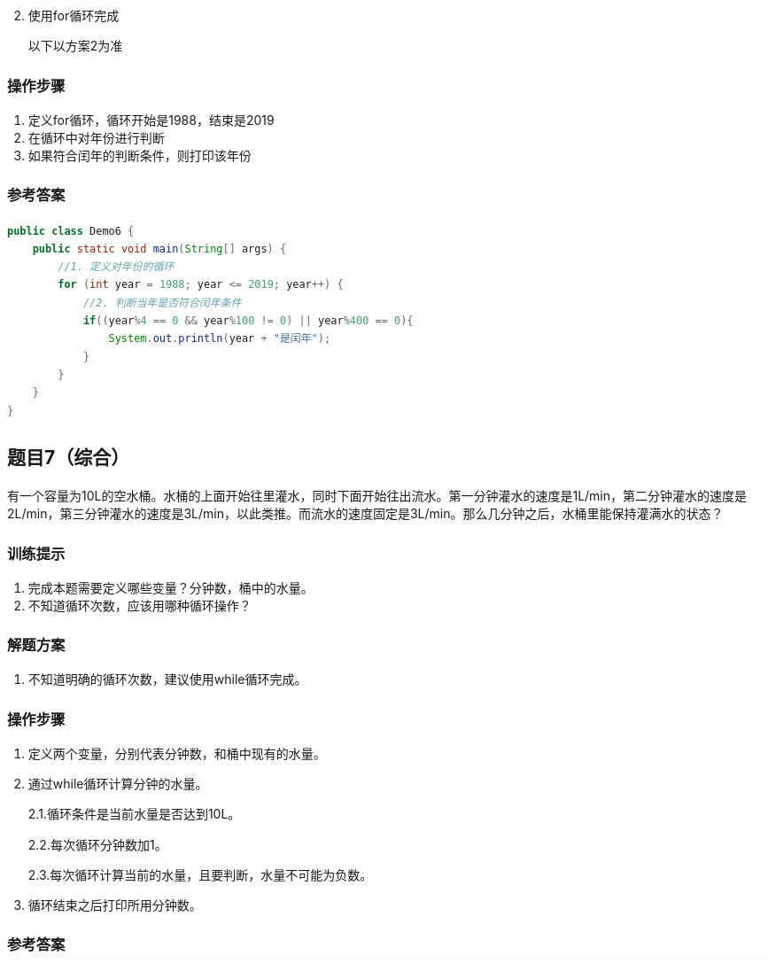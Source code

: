 2. 使用for循环完成

   以下以方案2为准

### 操作步骤

1. 定义for循环，循环开始是1988，结束是2019
2. 在循环中对年份进行判断  
3. 如果符合闰年的判断条件，则打印该年份

### 参考答案

```java
public class Demo6 {
    public static void main(String[] args) {
        //1. 定义对年份的循环
        for (int year = 1988; year <= 2019; year++) {
            //2. 判断当年是否符合闰年条件
            if((year%4 == 0 && year%100 != 0) || year%400 == 0){
                System.out.println(year + "是闰年");
            }
        }
    }
}
```

## 题目7（综合）

有一个容量为10L的空水桶。水桶的上面开始往里灌水，同时下面开始往出流水。第一分钟灌水的速度是1L/min，第二分钟灌水的速度是2L/min，第三分钟灌水的速度是3L/min，以此类推。而流水的速度固定是3L/min。那么几分钟之后，水桶里能保持灌满水的状态？

### 训练提示

1. 完成本题需要定义哪些变量？分钟数，桶中的水量。
2. 不知道循环次数，应该用哪种循环操作？

### 解题方案

1. 不知道明确的循环次数，建议使用while循环完成。

### 操作步骤

1. 定义两个变量，分别代表分钟数，和桶中现有的水量。

2. 通过while循环计算分钟的水量。

   2.1.循环条件是当前水量是否达到10L。

   2.2.每次循环分钟数加1。

   2.3.每次循环计算当前的水量，且要判断，水量不可能为负数。

3. 循环结束之后打印所用分钟数。

### 参考答案
